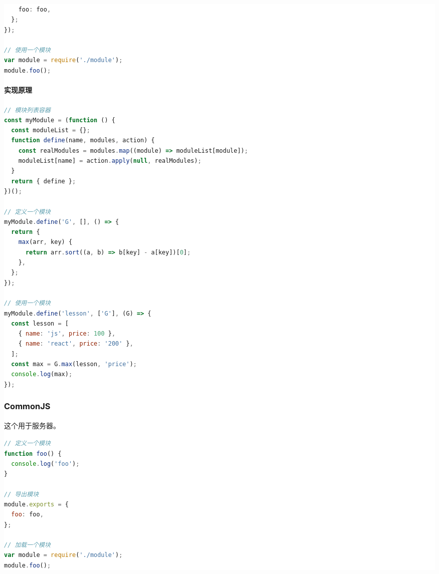 ```javascript
    foo: foo,
  };
});

// 使用一个模块
var module = require('./module');
module.foo();
```

#### 实现原理

```javascript
// 模块列表容器
const myModule = (function () {
  const moduleList = {};
  function define(name, modules, action) {
    const realModules = modules.map((module) => moduleList[module]);
    moduleList[name] = action.apply(null, realModules);
  }
  return { define };
})();

// 定义一个模块
myModule.define('G', [], () => {
  return {
    max(arr, key) {
      return arr.sort((a, b) => b[key] - a[key])[0];
    },
  };
});

// 使用一个模块
myModule.define('lesson', ['G'], (G) => {
  const lesson = [
    { name: 'js', price: 100 },
    { name: 'react', price: '200' },
  ];
  const max = G.max(lesson, 'price');
  console.log(max);
});
```

### CommonJS

这个用于服务器。

```javascript
// 定义一个模块
function foo() {
  console.log('foo');
}

// 导出模块
module.exports = {
  foo: foo,
};

// 加载一个模块
var module = require('./module');
module.foo();
```

